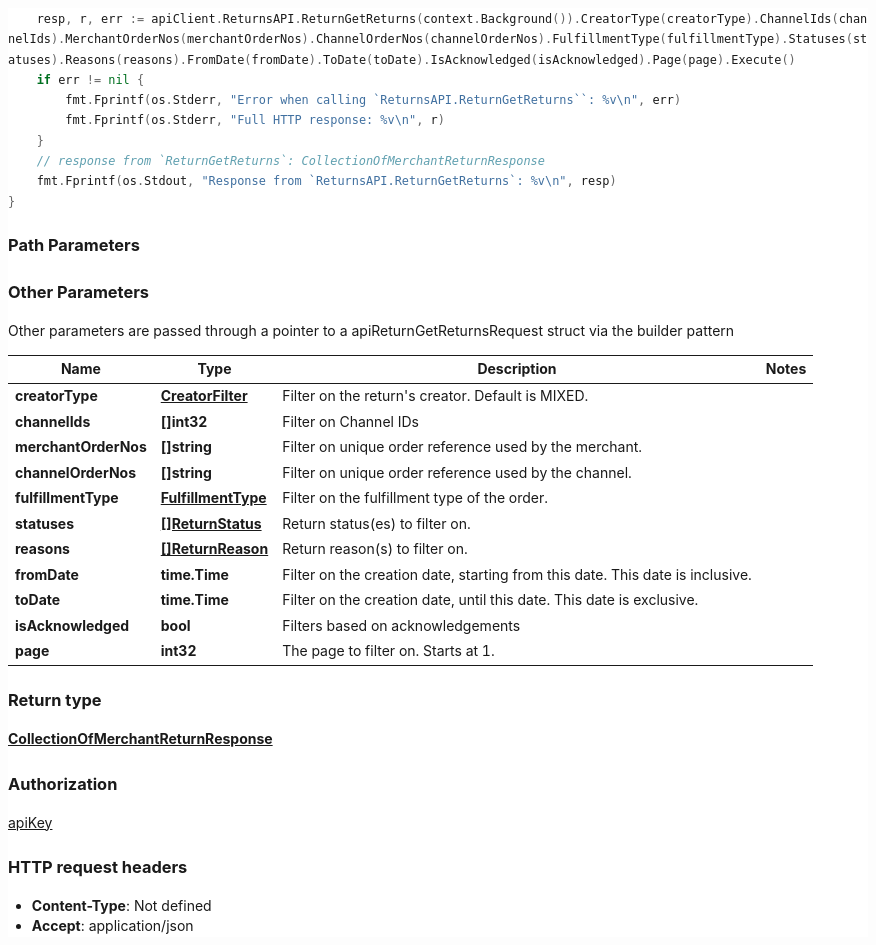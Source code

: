 ```go
	resp, r, err := apiClient.ReturnsAPI.ReturnGetReturns(context.Background()).CreatorType(creatorType).ChannelIds(channelIds).MerchantOrderNos(merchantOrderNos).ChannelOrderNos(channelOrderNos).FulfillmentType(fulfillmentType).Statuses(statuses).Reasons(reasons).FromDate(fromDate).ToDate(toDate).IsAcknowledged(isAcknowledged).Page(page).Execute()
	if err != nil {
		fmt.Fprintf(os.Stderr, "Error when calling `ReturnsAPI.ReturnGetReturns``: %v\n", err)
		fmt.Fprintf(os.Stderr, "Full HTTP response: %v\n", r)
	}
	// response from `ReturnGetReturns`: CollectionOfMerchantReturnResponse
	fmt.Fprintf(os.Stdout, "Response from `ReturnsAPI.ReturnGetReturns`: %v\n", resp)
}
```

### Path Parameters



### Other Parameters

Other parameters are passed through a pointer to a apiReturnGetReturnsRequest struct via the builder pattern


Name | Type | Description  | Notes
------------- | ------------- | ------------- | -------------
 **creatorType** | [**CreatorFilter**](CreatorFilter.md) | Filter on the return&#39;s creator. Default is MIXED. | 
 **channelIds** | **[]int32** | Filter on Channel IDs | 
 **merchantOrderNos** | **[]string** | Filter on unique order reference used by the merchant. | 
 **channelOrderNos** | **[]string** | Filter on unique order reference used by the channel. | 
 **fulfillmentType** | [**FulfillmentType**](FulfillmentType.md) | Filter on the fulfillment type of the order. | 
 **statuses** | [**[]ReturnStatus**](ReturnStatus.md) | Return status(es) to filter on. | 
 **reasons** | [**[]ReturnReason**](ReturnReason.md) | Return reason(s) to filter on. | 
 **fromDate** | **time.Time** | Filter on the creation date, starting from this date. This date is inclusive. | 
 **toDate** | **time.Time** | Filter on the creation date, until this date. This date is exclusive. | 
 **isAcknowledged** | **bool** | Filters based on acknowledgements | 
 **page** | **int32** | The page to filter on. Starts at 1. | 

### Return type

[**CollectionOfMerchantReturnResponse**](CollectionOfMerchantReturnResponse.md)

### Authorization

[apiKey](../README.md#apiKey)

### HTTP request headers

- **Content-Type**: Not defined
- **Accept**: application/json
